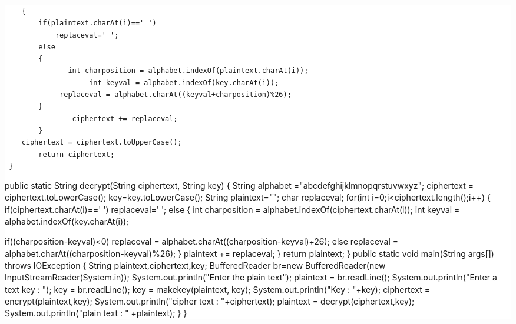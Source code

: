 		{
			if(plaintext.charAt(i)==' ')
				replaceval=' ';
			else
			{ 
		           int charposition = alphabet.indexOf(plaintext.charAt(i));
                		int keyval = alphabet.indexOf(key.charAt(i));
		         replaceval = alphabet.charAt((keyval+charposition)%26);
			}
	                ciphertext += replaceval;		
           	}
		ciphertext = ciphertext.toUpperCase();
           	return ciphertext;
     }
public static String decrypt(String ciphertext, String key)
     	{
		String alphabet ="abcdefghijklmnopqrstuvwxyz";
        	          ciphertext = ciphertext.toLowerCase();
		key=key.toLowerCase();
           	String plaintext="";
	   	char replaceval;
           	for(int i=0;i<ciphertext.length();i++)
           	{
			if(ciphertext.charAt(i)==' ')
				replaceval=' ';
			else
			{
                		int charposition = alphabet.indexOf(ciphertext.charAt(i));
                		int keyval = alphabet.indexOf(key.charAt(i));

if((charposition-keyval)<0)
		   replaceval = alphabet.charAt((charposition-keyval)+26);
else
		        replaceval = alphabet.charAt((charposition-keyval)%26);
                	}
                	plaintext += replaceval;
           	}
           	return plaintext;
     }
	public static void main(String args[]) throws IOException
	{
		String plaintext,ciphertext,key;
	BufferedReader br=new BufferedReader(new InputStreamReader(System.in));
		System.out.println("Enter the plain text");
		plaintext = br.readLine();
		System.out.println("Enter a text key : ");
		key = br.readLine();
		key = makekey(plaintext, key);
		System.out.println("Key : "+key);
		ciphertext = encrypt(plaintext,key);
		System.out.println("cipher text : "+ciphertext);
		plaintext = decrypt(ciphertext,key);
		System.out.println("plain text : " +plaintext);
	}
}
